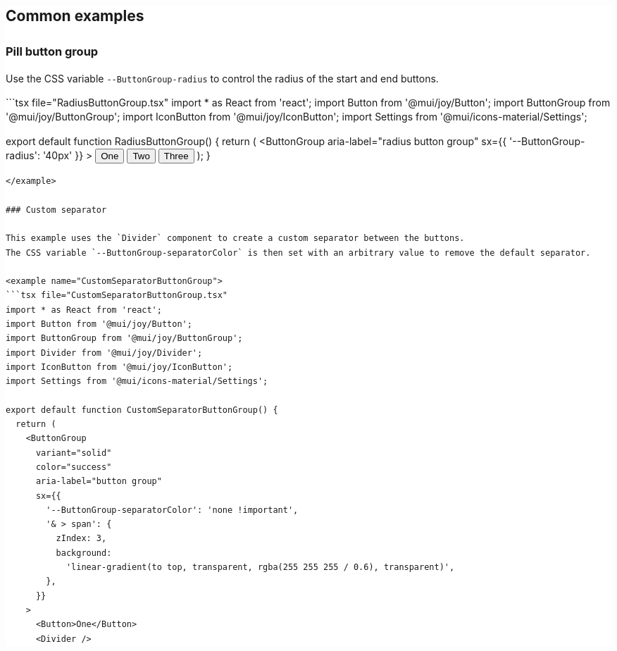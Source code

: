 ## Common examples

### Pill button group

Use the CSS variable `--ButtonGroup-radius` to control the radius of the start and end buttons.

<example name="RadiusButtonGroup">
```tsx file="RadiusButtonGroup.tsx"
import * as React from 'react';
import Button from '@mui/joy/Button';
import ButtonGroup from '@mui/joy/ButtonGroup';
import IconButton from '@mui/joy/IconButton';
import Settings from '@mui/icons-material/Settings';

export default function RadiusButtonGroup() {
  return (
    <ButtonGroup
      aria-label="radius button group"
      sx={{ '--ButtonGroup-radius': '40px' }}
    >
      <Button>One</Button>
      <Button>Two</Button>
      <Button>Three</Button>
      <IconButton>
        <Settings />
      </IconButton>
    </ButtonGroup>
  );
}
```
</example>

### Custom separator

This example uses the `Divider` component to create a custom separator between the buttons.
The CSS variable `--ButtonGroup-separatorColor` is then set with an arbitrary value to remove the default separator.

<example name="CustomSeparatorButtonGroup">
```tsx file="CustomSeparatorButtonGroup.tsx"
import * as React from 'react';
import Button from '@mui/joy/Button';
import ButtonGroup from '@mui/joy/ButtonGroup';
import Divider from '@mui/joy/Divider';
import IconButton from '@mui/joy/IconButton';
import Settings from '@mui/icons-material/Settings';

export default function CustomSeparatorButtonGroup() {
  return (
    <ButtonGroup
      variant="solid"
      color="success"
      aria-label="button group"
      sx={{
        '--ButtonGroup-separatorColor': 'none !important',
        '& > span': {
          zIndex: 3,
          background:
            'linear-gradient(to top, transparent, rgba(255 255 255 / 0.6), transparent)',
        },
      }}
    >
      <Button>One</Button>
      <Divider />
```